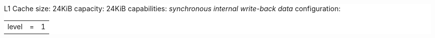 <td class="second">L1 Cache</td>

</tr>

<tr>

<td class="first">size:</td>

<td class="second">24KiB</td>

</tr>

<tr>

<td class="first">capacity:</td>

<td class="second">24KiB</td>

</tr>

<tr>

<td class="first">capabilities:</td>

<td class="second"><dfn title="Synchronous">synchronous</dfn> <dfn title="Internal">internal</dfn> <dfn title="Write-back">write-back</dfn> <dfn title="Data cache">data</dfn></td>

</tr>

<tr>

<td class="first">configuration:</td>

<td class="second">

<table summary="configuration of cache">

<tbody>

<tr>

<td class="sub-first">level</td>

<td>=</td>

<td>1</td>

</tr>

</tbody>

</table>

</td>

</tr>

</tbody>

</table>

</div>

</div>
